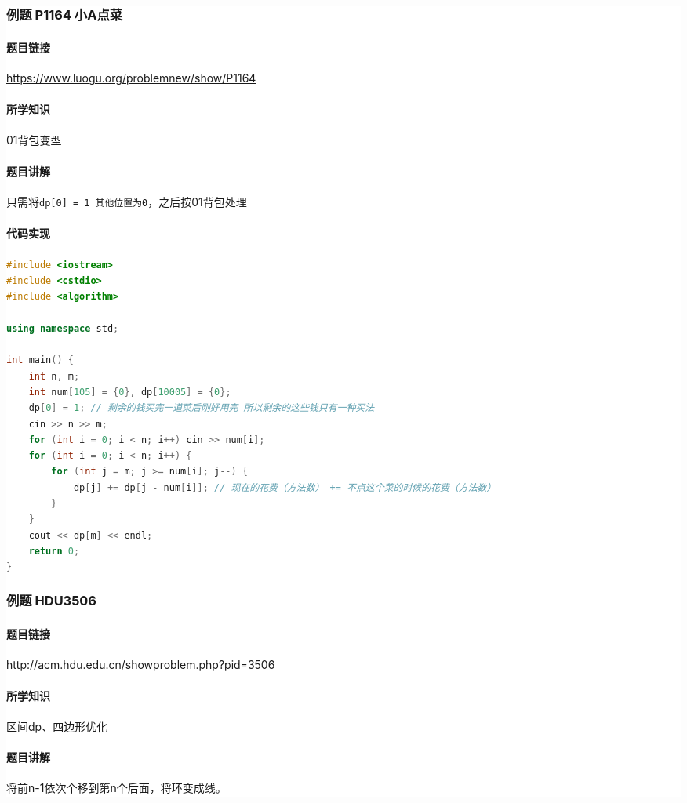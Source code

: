 

### 例题 P1164 小A点菜

#### 题目链接

https://www.luogu.org/problemnew/show/P1164

#### 所学知识

01背包变型

#### 题目讲解

只需将`dp[0] = 1 其他位置为0`，之后按01背包处理

#### 代码实现

```c++
#include <iostream>
#include <cstdio>
#include <algorithm>

using namespace std;

int main() {
    int n, m;
    int num[105] = {0}, dp[10005] = {0};
    dp[0] = 1; // 剩余的钱买完一道菜后刚好用完 所以剩余的这些钱只有一种买法
    cin >> n >> m;
    for (int i = 0; i < n; i++) cin >> num[i];
    for (int i = 0; i < n; i++) {
        for (int j = m; j >= num[i]; j--) {
            dp[j] += dp[j - num[i]]; // 现在的花费（方法数） += 不点这个菜的时候的花费（方法数）
        }
    }
    cout << dp[m] << endl;
    return 0;
}
```



### 例题 HDU3506

#### 题目链接

http://acm.hdu.edu.cn/showproblem.php?pid=3506

#### 所学知识

区间dp、四边形优化

#### 题目讲解

将前n-1依次个移到第n个后面，将环变成线。
